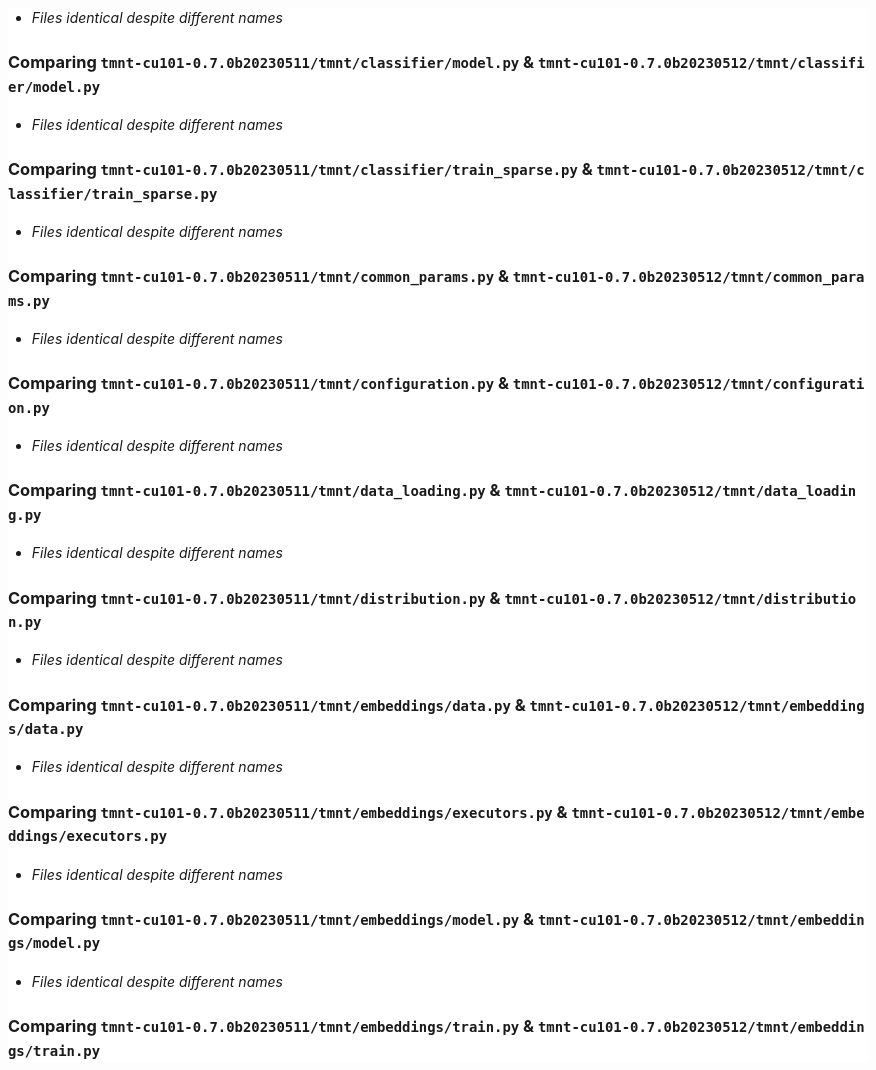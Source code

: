  * *Files identical despite different names*

### Comparing `tmnt-cu101-0.7.0b20230511/tmnt/classifier/model.py` & `tmnt-cu101-0.7.0b20230512/tmnt/classifier/model.py`

 * *Files identical despite different names*

### Comparing `tmnt-cu101-0.7.0b20230511/tmnt/classifier/train_sparse.py` & `tmnt-cu101-0.7.0b20230512/tmnt/classifier/train_sparse.py`

 * *Files identical despite different names*

### Comparing `tmnt-cu101-0.7.0b20230511/tmnt/common_params.py` & `tmnt-cu101-0.7.0b20230512/tmnt/common_params.py`

 * *Files identical despite different names*

### Comparing `tmnt-cu101-0.7.0b20230511/tmnt/configuration.py` & `tmnt-cu101-0.7.0b20230512/tmnt/configuration.py`

 * *Files identical despite different names*

### Comparing `tmnt-cu101-0.7.0b20230511/tmnt/data_loading.py` & `tmnt-cu101-0.7.0b20230512/tmnt/data_loading.py`

 * *Files identical despite different names*

### Comparing `tmnt-cu101-0.7.0b20230511/tmnt/distribution.py` & `tmnt-cu101-0.7.0b20230512/tmnt/distribution.py`

 * *Files identical despite different names*

### Comparing `tmnt-cu101-0.7.0b20230511/tmnt/embeddings/data.py` & `tmnt-cu101-0.7.0b20230512/tmnt/embeddings/data.py`

 * *Files identical despite different names*

### Comparing `tmnt-cu101-0.7.0b20230511/tmnt/embeddings/executors.py` & `tmnt-cu101-0.7.0b20230512/tmnt/embeddings/executors.py`

 * *Files identical despite different names*

### Comparing `tmnt-cu101-0.7.0b20230511/tmnt/embeddings/model.py` & `tmnt-cu101-0.7.0b20230512/tmnt/embeddings/model.py`

 * *Files identical despite different names*

### Comparing `tmnt-cu101-0.7.0b20230511/tmnt/embeddings/train.py` & `tmnt-cu101-0.7.0b20230512/tmnt/embeddings/train.py`
